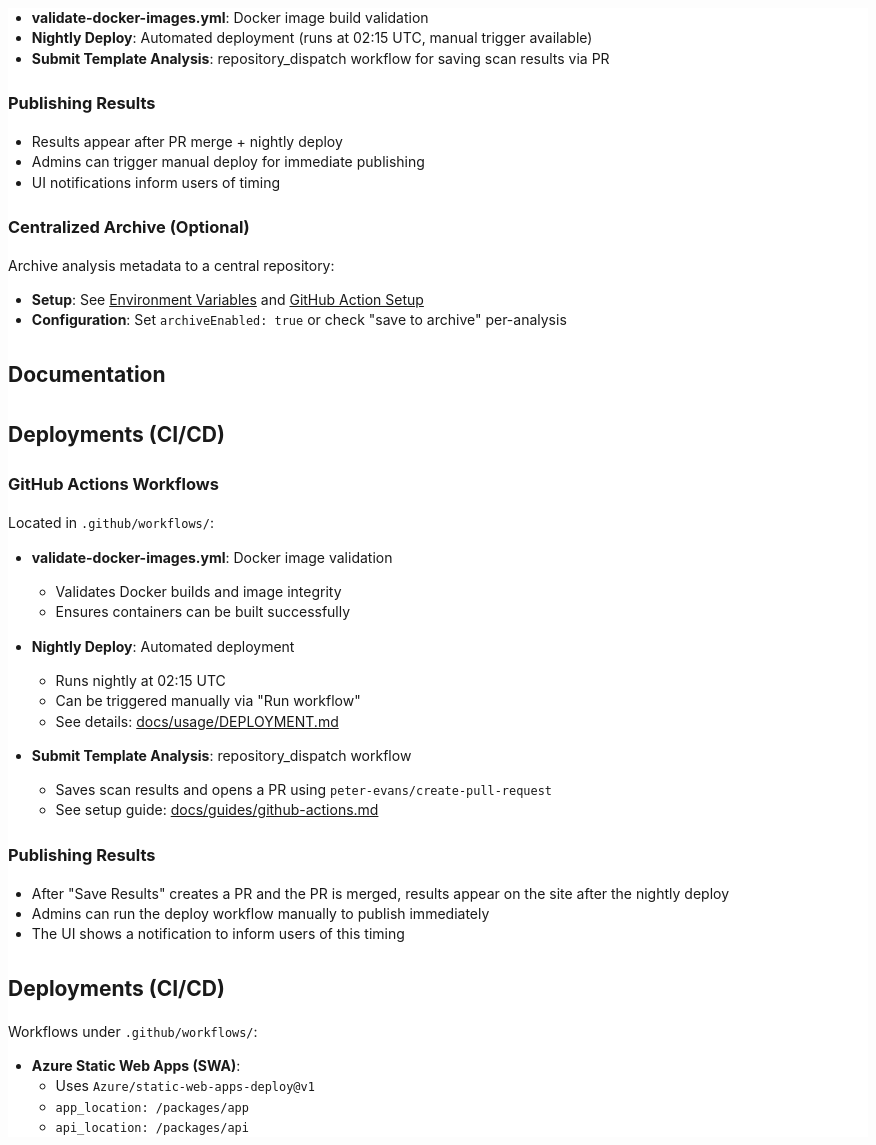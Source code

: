 - **validate-docker-images.yml**: Docker image build validation
- **Nightly Deploy**: Automated deployment (runs at 02:15 UTC, manual trigger available)
- **Submit Template Analysis**: repository_dispatch workflow for saving scan results via PR

### Publishing Results

- Results appear after PR merge + nightly deploy
- Admins can trigger manual deploy for immediate publishing
- UI notifications inform users of timing

### Centralized Archive (Optional)

Archive analysis metadata to a central repository:

- **Setup**: See [Environment Variables](docs/reference/environment-variables.md) and [GitHub Action Setup](docs/guides/github-actions.md)
- **Configuration**: Set `archiveEnabled: true` or check "save to archive" per-analysis

## Documentation

## Deployments (CI/CD)

### GitHub Actions Workflows

Located in `.github/workflows/`:

- **validate-docker-images.yml**: Docker image validation
  - Validates Docker builds and image integrity
  - Ensures containers can be built successfully

- **Nightly Deploy**: Automated deployment
  - Runs nightly at 02:15 UTC
  - Can be triggered manually via "Run workflow"
  - See details: [docs/usage/DEPLOYMENT.md](docs/usage/DEPLOYMENT.md)

- **Submit Template Analysis**: repository_dispatch workflow
  - Saves scan results and opens a PR using `peter-evans/create-pull-request`
  - See setup guide: [docs/guides/github-actions.md](docs/guides/github-actions.md)

### Publishing Results

- After "Save Results" creates a PR and the PR is merged, results appear on the site after the nightly deploy
- Admins can run the deploy workflow manually to publish immediately
- The UI shows a notification to inform users of this timing

## Deployments (CI/CD)

Workflows under `.github/workflows/`:

- **Azure Static Web Apps (SWA)**:
  - Uses `Azure/static-web-apps-deploy@v1`
  - `app_location: /packages/app`
  - `api_location: /packages/api`
